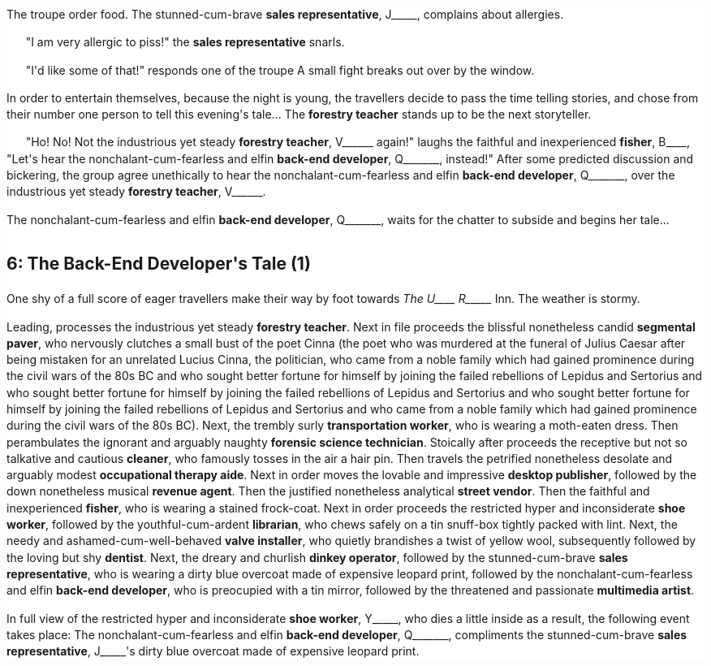  The troupe order food. The stunned-cum-brave **sales representative**, J_____, complains about allergies.

&nbsp;&nbsp;&nbsp;&nbsp;&nbsp;&nbsp;"I am very allergic to piss!" the **sales representative** snarls. 

&nbsp;&nbsp;&nbsp;&nbsp;&nbsp;&nbsp;"I'd like some of that!" responds one of the troupe
A small fight breaks out over by the window.


In order to entertain themselves, because the night is young, the travellers decide to pass the time telling stories, and chose from their number one person to tell this evening's tale...
The **forestry teacher** stands up to be the next storyteller.



&nbsp;&nbsp;&nbsp;&nbsp;&nbsp;&nbsp;"Ho! No! Not the industrious yet steady **forestry teacher**, V______ again!" laughs the faithful and inexperienced **fisher**, B____, "Let's hear the nonchalant-cum-fearless and elfin **back-end developer**, Q_______, instead!" After some predicted discussion and bickering, the group agree unethically to hear the nonchalant-cum-fearless and elfin **back-end developer**, Q_______, over the industrious yet steady **forestry teacher**, V______.

The nonchalant-cum-fearless and elfin **back-end developer**, Q_______, waits for the chatter to subside and begins her tale...

 ## 6: The **Back-End Developer**'s  Tale (1)

One shy of a full score of eager travellers make their way by foot towards *The U____ R_____* Inn.
The weather is stormy.

Leading,  processes the industrious yet steady **forestry teacher**. Next in file proceeds the blissful nonetheless candid **segmental paver**, who nervously clutches a small bust of the poet Cinna (the poet who was murdered at the funeral of Julius Caesar after being mistaken for an unrelated Lucius Cinna, the politician, who came from a noble family which had gained prominence during the civil wars of the 80s BC and who sought better fortune for himself by joining the failed rebellions of Lepidus and Sertorius and who sought better fortune for himself by joining the failed rebellions of Lepidus and Sertorius and who sought better fortune for himself by joining the failed rebellions of Lepidus and Sertorius and who came from a noble family which had gained prominence during the civil wars of the 80s BC). Next, the trembly surly **transportation worker**, who is wearing a moth-eaten dress. Then perambulates the ignorant and arguably naughty **forensic science technician**. Stoically after proceeds the receptive but not so talkative and cautious **cleaner**, who famously tosses in the air a hair pin. Then travels the petrified nonetheless desolate and arguably modest **occupational therapy aide**. Next in order moves the lovable and impressive **desktop publisher**, followed by the down nonetheless musical **revenue agent**. Then the justified nonetheless analytical **street vendor**. Then the faithful and inexperienced **fisher**, who is wearing a stained frock-coat. Next in order proceeds the restricted hyper and inconsiderate **shoe worker**, followed by the youthful-cum-ardent **librarian**, who chews safely on a tin snuff-box tightly packed with  lint. Next, the needy and ashamed-cum-well-behaved **valve installer**, who quietly brandishes a twist of yellow wool, subsequently followed by the loving but shy **dentist**. Next, the dreary and churlish **dinkey operator**, followed by the stunned-cum-brave **sales representative**, who is wearing a dirty blue overcoat made of expensive leopard print, followed by the nonchalant-cum-fearless and elfin **back-end developer**, who is preocupied with a tin mirror, followed by the threatened and passionate **multimedia artist**.


In full view of the restricted hyper and inconsiderate **shoe worker**, Y_____, who dies a little inside as a result, the following event takes place:
The nonchalant-cum-fearless and elfin **back-end developer**, Q_______, compliments the stunned-cum-brave **sales representative**, J_____'s dirty blue overcoat made of expensive leopard print. 
